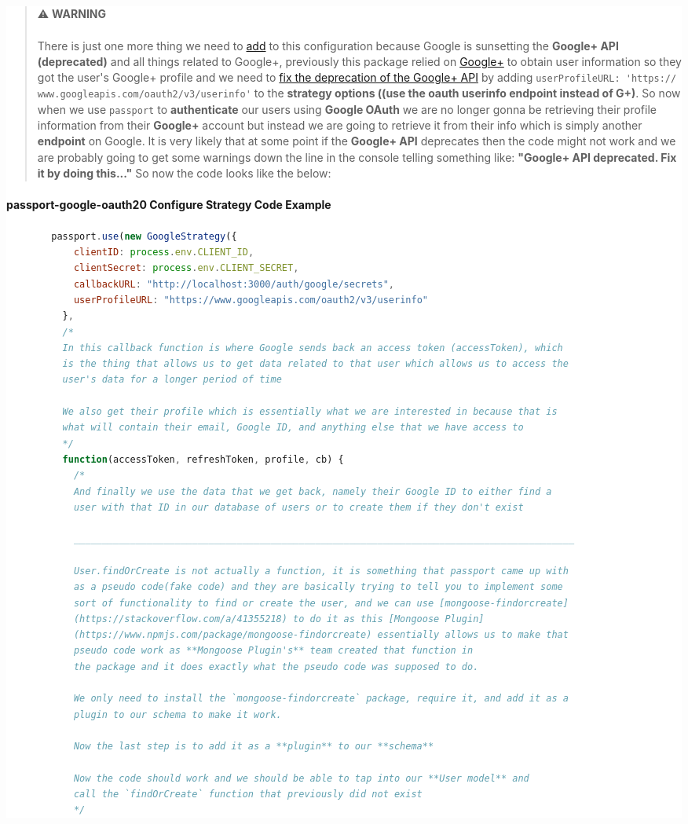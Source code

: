 > :warning: **WARNING**</br></br>
>      There is just one more thing we need to [add](https://github.com/jaredhanson/passport-google-oauth2#readme) to this configuration because Google is sunsetting the **Google+ API (deprecated)** and all things related to Google+, previously this package relied on [Google+](https://github.com/jaredhanson/passport-google-oauth2/issues/50#issuecomment-449188012) to obtain user information so they got the user's Google+ profile and we need to [fix the deprecation of the Google+ API](https://github.com/jaredhanson/passport-google-oauth2/pull/51) by adding `userProfileURL: 'https://www.googleapis.com/oauth2/v3/userinfo'` to the **strategy options ((use the oauth userinfo endpoint instead of G+)**.
>     So now when we use `passport` to **authenticate** our users using **Google OAuth** we are no longer gonna be retrieving their profile information from their **Google+** account but instead we are going to retrieve it from their info which is simply another **endpoint** on Google.
>     It is very likely that at some point if the **Google+ API** deprecates then the code might not work and we are probably going to get some warnings down the line in the console telling something like: **"Google+ API deprecated. Fix it by doing this..."**
>     So now the code looks like the below:

#### passport-google-oauth20 Configure Strategy Code Example

```js
        passport.use(new GoogleStrategy({
            clientID: process.env.CLIENT_ID,
            clientSecret: process.env.CLIENT_SECRET,
            callbackURL: "http://localhost:3000/auth/google/secrets",
            userProfileURL: "https://www.googleapis.com/oauth2/v3/userinfo"
          },
          /*
          In this callback function is where Google sends back an access token (accessToken), which
          is the thing that allows us to get data related to that user which allows us to access the
          user's data for a longer period of time

          We also get their profile which is essentially what we are interested in because that is
          what will contain their email, Google ID, and anything else that we have access to
          */
          function(accessToken, refreshToken, profile, cb) {
            /*
            And finally we use the data that we get back, namely their Google ID to either find a
            user with that ID in our database of users or to create them if they don't exist

            _________________________________________________________________________________________

            User.findOrCreate is not actually a function, it is something that passport came up with
            as a pseudo code(fake code) and they are basically trying to tell you to implement some
            sort of functionality to find or create the user, and we can use [mongoose-findorcreate]
            (https://stackoverflow.com/a/41355218) to do it as this [Mongoose Plugin]
            (https://www.npmjs.com/package/mongoose-findorcreate) essentially allows us to make that
            pseudo code work as **Mongoose Plugin's** team created that function in
            the package and it does exactly what the pseudo code was supposed to do.

            We only need to install the `mongoose-findorcreate` package, require it, and add it as a
            plugin to our schema to make it work.

            Now the last step is to add it as a **plugin** to our **schema**

            Now the code should work and we should be able to tap into our **User model** and
            call the `findOrCreate` function that previously did not exist
            */
```